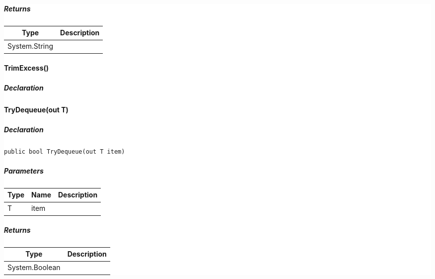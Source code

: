 ##### Returns

| Type | Description |
| --- | --- |
| System.String |     |

#### TrimExcess()

##### Declaration

#### TryDequeue(out T)

##### Declaration

```
public bool TryDequeue(out T item)
```

##### Parameters

| Type | Name | Description |
| --- | --- | --- |
| T   | item |     |

##### Returns

| Type | Description |
| --- | --- |
| System.Boolean |     |